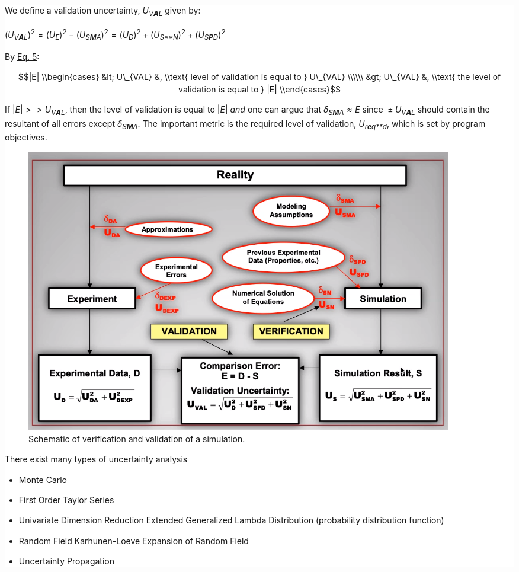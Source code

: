 We define a validation uncertainty, *U*<sub>*V**A**L*</sub> given by:

(*U*<sub>*V**A**L*</sub>)<sup>2</sup> = (*U*<sub>*E*</sub>)<sup>2</sup> − (*U*<sub>*S**M**A*</sub>)<sup>2</sup> = (*U*<sub>*D*</sub>)<sup>2</sup> + (*U*<sub>*S**N*</sub>)<sup>2</sup> + (*U*<sub>*S**P**D*</sub>)<sup>2</sup>

By [Eq. 5](#eq-validation_uncertainty):

$$|E| \\begin{cases}
&lt; U\_{VAL} &, \\text{ level of validation is equal to } U\_{VAL} \\\\\\
&gt; U\_{VAL} &, \\text{ the level of validation is equal to } |E|
\\end{cases}$$

If |*E*| &gt;  &gt; *U*<sub>*V**A**L*</sub>, then the level of validation is equal to |*E*| *and* one can argue that *δ*<sub>*S**M**A*</sub> ≈ *E* since  ± *U*<sub>*V**A**L*</sub> should contain the resultant of all errors except *δ*<sub>*S**M**A*</sub>. The important metric is the required level of validation, *U*<sub>*r**e**q**d*</sub>, which is set by program objectives.

<figure><img src="../../attachments/engr-851-001-integrated-computational-materials-engineering/v&amp;v_schematic_220201_183716_EST.png" id="fig-v&amp;v_schematic" alt="Schematic of verification and validation of a simulation." /><figcaption aria-hidden="true">Schematic of verification and validation of a simulation.</figcaption></figure>

There exist many types of uncertainty analysis

-   Monte Carlo

-   First Order Taylor Series

-   Univariate Dimension Reduction Extended Generalized Lambda Distribution (probability distribution function)

-   Random Field Karhunen-Loeve Expansion of Random Field

-   Uncertainty Propagation
